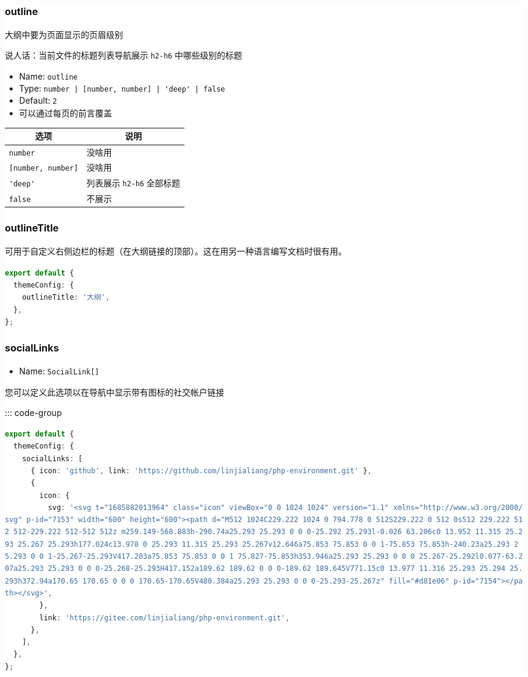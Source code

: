 ### outline

大纲中要为页面显示的页眉级别

说人话：当前文件的标题列表导航展示 `h2-h6` 中哪些级别的标题

- Name: `outline`
- Type: `number | [number, number] | 'deep' | false`
- Default: `2`
- 可以通过每页的前言覆盖

| 选项               | 说明                      |
| ------------------ | ------------------------- |
| `number`           | 没啥用                    |
| `[number, number]` | 没啥用                    |
| `'deep'`           | 列表展示 `h2-h6` 全部标题 |
| `false`            | 不展示                    |

### outlineTitle

可用于自定义右侧边栏的标题（在大纲链接的顶部）。这在用另一种语言编写文档时很有用。

```ts
export default {
  themeConfig: {
    outlineTitle: '大纲',
  },
};
```

### socialLinks

- Name: `SocialLink[]`

您可以定义此选项以在导航中显示带有图标的社交帐户链接

::: code-group

```ts [示例]
export default {
  themeConfig: {
    socialLinks: [
      { icon: 'github', link: 'https://github.com/linjialiang/php-environment.git' },
      {
        icon: {
          svg: '<svg t="1685882013964" class="icon" viewBox="0 0 1024 1024" version="1.1" xmlns="http://www.w3.org/2000/svg" p-id="7153" width="600" height="600"><path d="M512 1024C229.222 1024 0 794.778 0 512S229.222 0 512 0s512 229.222 512 512-229.222 512-512 512z m259.149-568.883h-290.74a25.293 25.293 0 0 0-25.292 25.293l-0.026 63.206c0 13.952 11.315 25.293 25.267 25.293h177.024c13.978 0 25.293 11.315 25.293 25.267v12.646a75.853 75.853 0 0 1-75.853 75.853h-240.23a25.293 25.293 0 0 1-25.267-25.293V417.203a75.853 75.853 0 0 1 75.827-75.853h353.946a25.293 25.293 0 0 0 25.267-25.292l0.077-63.207a25.293 25.293 0 0 0-25.268-25.293H417.152a189.62 189.62 0 0 0-189.62 189.645V771.15c0 13.977 11.316 25.293 25.294 25.293h372.94a170.65 170.65 0 0 0 170.65-170.65V480.384a25.293 25.293 0 0 0-25.293-25.267z" fill="#d81e06" p-id="7154"></path></svg>',
        },
        link: 'https://gitee.com/linjialiang/php-environment.git',
      },
    ],
  },
};
```


  [path: string]: SidebarItem[];